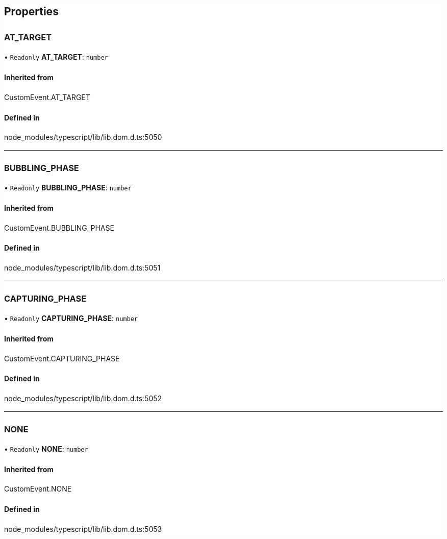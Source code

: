 ## Properties

### AT\_TARGET

• `Readonly` **AT\_TARGET**: `number`

#### Inherited from

CustomEvent.AT\_TARGET

#### Defined in

node_modules/typescript/lib/lib.dom.d.ts:5050

___

### BUBBLING\_PHASE

• `Readonly` **BUBBLING\_PHASE**: `number`

#### Inherited from

CustomEvent.BUBBLING\_PHASE

#### Defined in

node_modules/typescript/lib/lib.dom.d.ts:5051

___

### CAPTURING\_PHASE

• `Readonly` **CAPTURING\_PHASE**: `number`

#### Inherited from

CustomEvent.CAPTURING\_PHASE

#### Defined in

node_modules/typescript/lib/lib.dom.d.ts:5052

___

### NONE

• `Readonly` **NONE**: `number`

#### Inherited from

CustomEvent.NONE

#### Defined in

node_modules/typescript/lib/lib.dom.d.ts:5053
